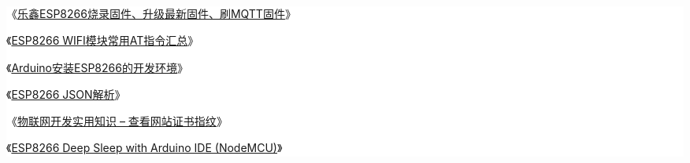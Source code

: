 《[乐鑫ESP8266烧录固件、升级最新固件、刷MQTT固件](http://www.piaoyi.org/iot/espressif-ESP8266-MQTT-AT.html)》

《[ESP8266 WIFI模块常用AT指令汇总](https://blog.csdn.net/weixin_44713763/article/details/104755899)》

《[Arduino安装ESP8266的开发环境](https://blog.csdn.net/qq_34020487/article/details/102766314)》

《[ESP8266 JSON解析](http://www.taichi-maker.com/homepage/esp8266-nodemcu-iot/iot-c/esp8266-nodemcu-web-client/esp8266-json-parse/)》

《[物联网开发实用知识 – 查看网站证书指纹](http://www.taichi-maker.com/homepage/iot-development/iot-dev-reference/esp8266-c-plus-plus-reference/http-client-secure/certificate-fingerprint/)》

《[ESP8266 Deep Sleep with Arduino IDE (NodeMCU)](https://randomnerdtutorials.com/esp8266-deep-sleep-with-arduino-ide/)》